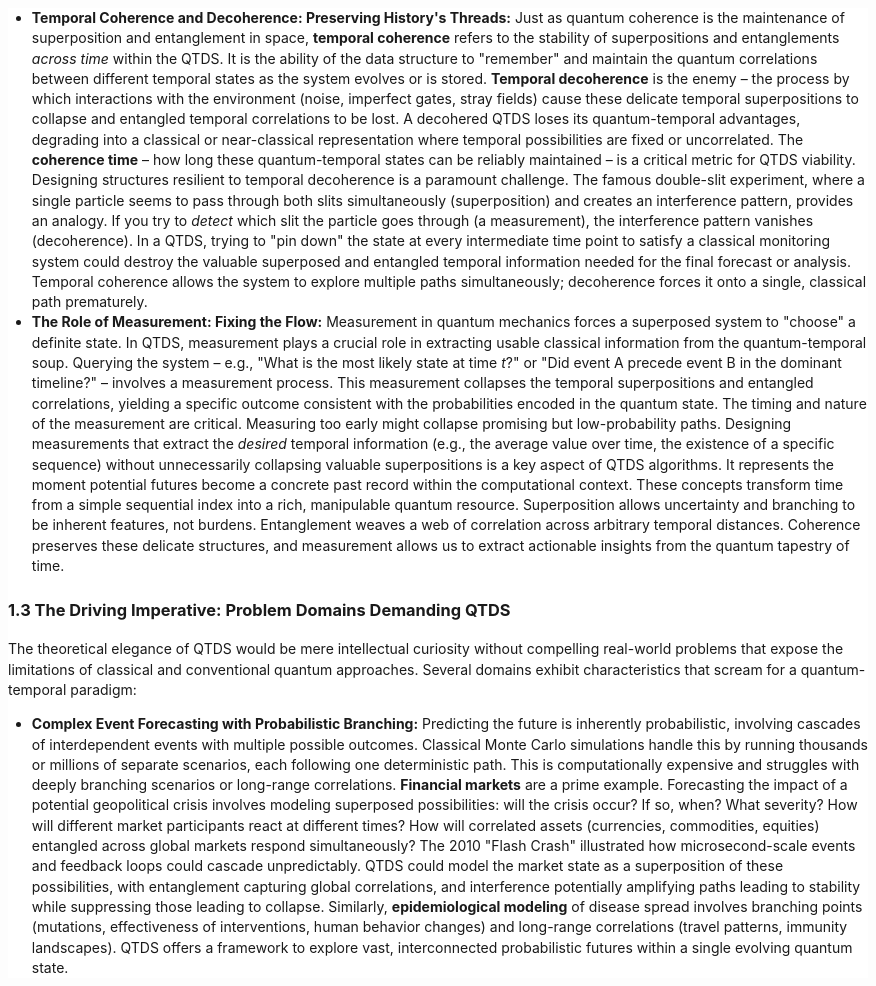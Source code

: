 *   **Temporal Coherence and Decoherence: Preserving History's Threads:** Just as quantum coherence is the maintenance of superposition and entanglement in space, **temporal coherence** refers to the stability of superpositions and entanglements *across time* within the QTDS. It is the ability of the data structure to "remember" and maintain the quantum correlations between different temporal states as the system evolves or is stored. **Temporal decoherence** is the enemy – the process by which interactions with the environment (noise, imperfect gates, stray fields) cause these delicate temporal superpositions to collapse and entangled temporal correlations to be lost. A decohered QTDS loses its quantum-temporal advantages, degrading into a classical or near-classical representation where temporal possibilities are fixed or uncorrelated. The **coherence time** – how long these quantum-temporal states can be reliably maintained – is a critical metric for QTDS viability. Designing structures resilient to temporal decoherence is a paramount challenge. The famous double-slit experiment, where a single particle seems to pass through both slits simultaneously (superposition) and creates an interference pattern, provides an analogy. If you try to *detect* which slit the particle goes through (a measurement), the interference pattern vanishes (decoherence). In a QTDS, trying to "pin down" the state at every intermediate time point to satisfy a classical monitoring system could destroy the valuable superposed and entangled temporal information needed for the final forecast or analysis. Temporal coherence allows the system to explore multiple paths simultaneously; decoherence forces it onto a single, classical path prematurely.
*   **The Role of Measurement: Fixing the Flow:** Measurement in quantum mechanics forces a superposed system to "choose" a definite state. In QTDS, measurement plays a crucial role in extracting usable classical information from the quantum-temporal soup. Querying the system – e.g., "What is the most likely state at time *t*?" or "Did event A precede event B in the dominant timeline?" – involves a measurement process. This measurement collapses the temporal superpositions and entangled correlations, yielding a specific outcome consistent with the probabilities encoded in the quantum state. The timing and nature of the measurement are critical. Measuring too early might collapse promising but low-probability paths. Designing measurements that extract the *desired* temporal information (e.g., the average value over time, the existence of a specific sequence) without unnecessarily collapsing valuable superpositions is a key aspect of QTDS algorithms. It represents the moment potential futures become a concrete past record within the computational context.
These concepts transform time from a simple sequential index into a rich, manipulable quantum resource. Superposition allows uncertainty and branching to be inherent features, not burdens. Entanglement weaves a web of correlation across arbitrary temporal distances. Coherence preserves these delicate structures, and measurement allows us to extract actionable insights from the quantum tapestry of time.
### 1.3 The Driving Imperative: Problem Domains Demanding QTDS
The theoretical elegance of QTDS would be mere intellectual curiosity without compelling real-world problems that expose the limitations of classical and conventional quantum approaches. Several domains exhibit characteristics that scream for a quantum-temporal paradigm:
*   **Complex Event Forecasting with Probabilistic Branching:** Predicting the future is inherently probabilistic, involving cascades of interdependent events with multiple possible outcomes. Classical Monte Carlo simulations handle this by running thousands or millions of separate scenarios, each following one deterministic path. This is computationally expensive and struggles with deeply branching scenarios or long-range correlations. **Financial markets** are a prime example. Forecasting the impact of a potential geopolitical crisis involves modeling superposed possibilities: will the crisis occur? If so, when? What severity? How will different market participants react at different times? How will correlated assets (currencies, commodities, equities) entangled across global markets respond simultaneously? The 2010 "Flash Crash" illustrated how microsecond-scale events and feedback loops could cascade unpredictably. QTDS could model the market state as a superposition of these possibilities, with entanglement capturing global correlations, and interference potentially amplifying paths leading to stability while suppressing those leading to collapse. Similarly, **epidemiological modeling** of disease spread involves branching points (mutations, effectiveness of interventions, human behavior changes) and long-range correlations (travel patterns, immunity landscapes). QTDS offers a framework to explore vast, interconnected probabilistic futures within a single evolving quantum state.